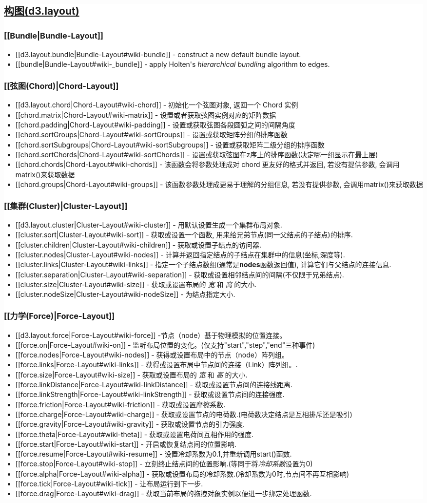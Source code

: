 ## [构图(d3.layout)](Layouts)

### [[Bundle|Bundle-Layout]]

* [[d3.layout.bundle|Bundle-Layout#wiki-bundle]] - construct a new default bundle layout.
* [[bundle|Bundle-Layout#wiki-_bundle]] - apply Holten's *hierarchical bundling* algorithm to edges.

### [[弦图(Chord)|Chord-Layout]]

* [[d3.layout.chord|Chord-Layout#wiki-chord]] - 初始化一个弦图对象, 返回一个 Chord 实例
* [[chord.matrix|Chord-Layout#wiki-matrix]] - 设置或者获取弦图实例对应的矩阵数据
* [[chord.padding|Chord-Layout#wiki-padding]] - 设置或获取弦图各段圆弧之间的间隔角度
* [[chord.sortGroups|Chord-Layout#wiki-sortGroups]] - 设置或获取矩阵分组的排序函数
* [[chord.sortSubgroups|Chord-Layout#wiki-sortSubgroups]] - 设置或获取矩阵二级分组的排序函数
* [[chord.sortChords|Chord-Layout#wiki-sortChords]] - 设置或获取弦图在z序上的排序函数(决定哪一组显示在最上层)
* [[chord.chords|Chord-Layout#wiki-chords]] - 该函数会将参数处理成对 chord 更友好的格式并返回, 若没有提供参数, 会调用matrix()来获取数据
* [[chord.groups|Chord-Layout#wiki-groups]] - 该函数参数处理成更易于理解的分组信息, 若没有提供参数, 会调用matrix()来获取数据

### [[集群(Cluster)|Cluster-Layout]]

* [[d3.layout.cluster|Cluster-Layout#wiki-cluster]] - 用默认设置生成一个集群布局对象.
* [[cluster.sort|Cluster-Layout#wiki-sort]] - 获取或设置一个函数, 用来给兄弟节点(同一父结点的子结点)的排序.
* [[cluster.children|Cluster-Layout#wiki-children]] - 获取或设置子结点的访问器.
* [[cluster.nodes|Cluster-Layout#wiki-nodes]] - 计算并返回指定结点的子结点在集群中的信息(坐标,深度等).
* [[cluster.links|Cluster-Layout#wiki-links]] - 指定一个子结点数组(通常是**nodes**函数返回值), 计算它们与父结点的连接信息.
* [[cluster.separation|Cluster-Layout#wiki-separation]] - 获取或设置相邻结点间的间隔(不仅限于兄弟结点).
* [[cluster.size|Cluster-Layout#wiki-size]] - 获取或设置布局的 *宽* 和 *高* 的大小.
* [[cluster.nodeSize|Cluster-Layout#wiki-nodeSize]] - 为结点指定大小.


### [[力学(Force)|Force-Layout]]

* [[d3.layout.force|Force-Layout#wiki-force]] -节点（node）基于物理模拟的位置连接。
* [[force.on|Force-Layout#wiki-on]] - 监听布局位置的变化。(仅支持"start","step","end"三种事件)
* [[force.nodes|Force-Layout#wiki-nodes]] - 获得或设置布局中的节点（node）阵列组。
* [[force.links|Force-Layout#wiki-links]] - 获得或设置布局中节点间的连接（Link）阵列组。.
* [[force.size|Force-Layout#wiki-size]] - 获取或设置布局的 *宽* 和 *高* 的大小.
* [[force.linkDistance|Force-Layout#wiki-linkDistance]] - 获取或设置节点间的连接线距离.
* [[force.linkStrength|Force-Layout#wiki-linkStrength]] - 获取或设置节点间的连接强度.
* [[force.friction|Force-Layout#wiki-friction]] - 获取或设置摩擦系数.
* [[force.charge|Force-Layout#wiki-charge]] - 获取或设置节点的电荷数.(电荷数决定结点是互相排斥还是吸引)
* [[force.gravity|Force-Layout#wiki-gravity]] - 获取或设置节点的引力强度.
* [[force.theta|Force-Layout#wiki-theta]] - 获取或设置电荷间互相作用的强度.
* [[force.start|Force-Layout#wiki-start]] - 开启或恢复结点间的位置影响.
* [[force.resume|Force-Layout#wiki-resume]] - 设置冷却系数为0.1,并重新调用start()函数.
* [[force.stop|Force-Layout#wiki-stop]] - 立刻终止结点间的位置影响.(等同于将*冷却系数*设置为0)
* [[force.alpha|Force-Layout#wiki-alpha]] - 获取或设置布局的冷却系数.(冷却系数为0时,节点间不再互相影响)
* [[force.tick|Force-Layout#wiki-tick]] - 让布局运行到下一步.
* [[force.drag|Force-Layout#wiki-drag]] - 获取当前布局的拖拽对象实例以便进一步绑定处理函数.
